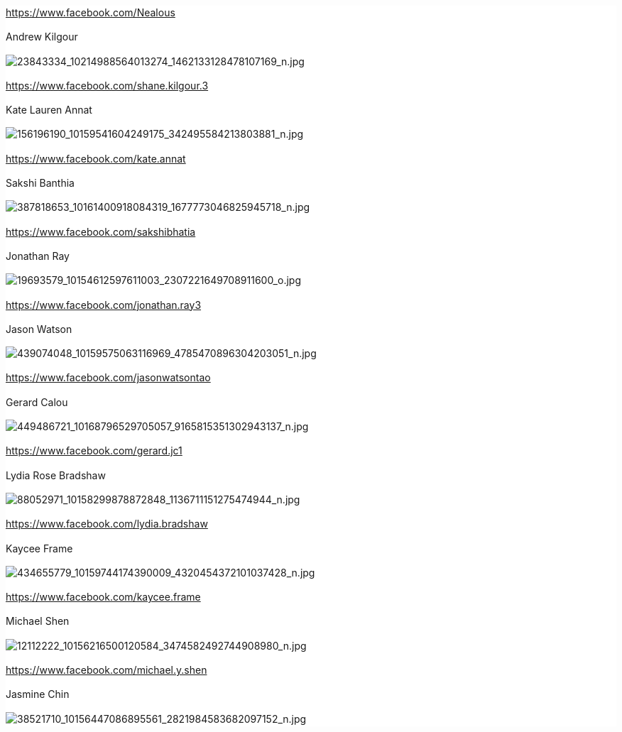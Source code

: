 https://www.facebook.com/Nealous

Andrew Kilgour

![23843334_10214988564013274_1462133128478107169_n.jpg](23843334_10214988564013274_1462133128478107169_n.jpg)

https://www.facebook.com/shane.kilgour.3

Kate Lauren Annat

![156196190_10159541604249175_342495584213803881_n.jpg](156196190_10159541604249175_342495584213803881_n.jpg)

https://www.facebook.com/kate.annat

Sakshi Banthia

![387818653_10161400918084319_1677773046825945718_n.jpg](387818653_10161400918084319_1677773046825945718_n.jpg)

https://www.facebook.com/sakshibhatia

Jonathan Ray

![19693579_10154612597611003_2307221649708911600_o.jpg](19693579_10154612597611003_2307221649708911600_o.jpg)

https://www.facebook.com/jonathan.ray3

Jason Watson

![439074048_10159575063116969_4785470896304203051_n.jpg](439074048_10159575063116969_4785470896304203051_n.jpg)

https://www.facebook.com/jasonwatsontao

Gerard Calou

![449486721_10168796529705057_9165815351302943137_n.jpg](449486721_10168796529705057_9165815351302943137_n.jpg)

https://www.facebook.com/gerard.jc1

Lydia Rose Bradshaw

![88052971_10158299878872848_1136711151275474944_n.jpg](88052971_10158299878872848_1136711151275474944_n.jpg)

https://www.facebook.com/lydia.bradshaw

Kaycee Frame

![434655779_10159744174390009_4320454372101037428_n.jpg](434655779_10159744174390009_4320454372101037428_n.jpg)

https://www.facebook.com/kaycee.frame

Michael Shen

![12112222_10156216500120584_3474582492744908980_n.jpg](12112222_10156216500120584_3474582492744908980_n.jpg)

https://www.facebook.com/michael.y.shen

Jasmine Chin

![38521710_10156447086895561_2821984583682097152_n.jpg](38521710_10156447086895561_2821984583682097152_n.jpg)
